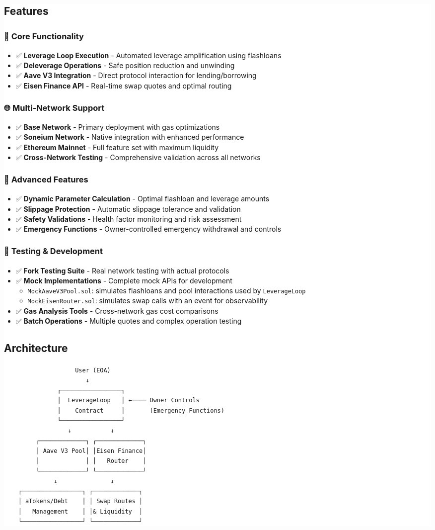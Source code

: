 ## Features

### 🚀 **Core Functionality**

- ✅ **Leverage Loop Execution** - Automated leverage amplification using flashloans
- ✅ **Deleverage Operations** - Safe position reduction and unwinding
- ✅ **Aave V3 Integration** - Direct protocol interaction for lending/borrowing
- ✅ **Eisen Finance API** - Real-time swap quotes and optimal routing

### 🌐 **Multi-Network Support**

- ✅ **Base Network** - Primary deployment with gas optimizations
- ✅ **Soneium Network** - Native integration with enhanced performance
- ✅ **Ethereum Mainnet** - Full feature set with maximum liquidity
- ✅ **Cross-Network Testing** - Comprehensive validation across all networks

### 🔧 **Advanced Features**

- ✅ **Dynamic Parameter Calculation** - Optimal flashloan and leverage amounts
- ✅ **Slippage Protection** - Automatic slippage tolerance and validation
- ✅ **Safety Validations** - Health factor monitoring and risk assessment
- ✅ **Emergency Functions** - Owner-controlled emergency withdrawal and controls

### 🧪 **Testing & Development**

- ✅ **Fork Testing Suite** - Real network testing with actual protocols
- ✅ **Mock Implementations** - Complete mock APIs for development
  - `MockAaveV3Pool.sol`: simulates flashloans and pool interactions used by `LeverageLoop`
  - `MockEisenRouter.sol`: simulates swap calls with an event for observability
- ✅ **Gas Analysis Tools** - Cross-network gas cost comparisons
- ✅ **Batch Operations** - Multiple quotes and complex operation testing

## Architecture

```
                    User (EOA)
                       ↓
               ┌─────────────────┐
               │  LeverageLoop   │ ←──── Owner Controls
               │    Contract     │       (Emergency Functions)
               └─────────────────┘
                  ↓           ↓
         ┌─────────────┐ ┌─────────────┐
         │ Aave V3 Pool│ │Eisen Finance│
         │             │ │   Router    │
         └─────────────┘ └─────────────┘
              ↓               ↓
    ┌─────────────────┐ ┌─────────────┐
    │ aTokens/Debt    │ │ Swap Routes │
    │   Management    │ │& Liquidity  │
    └─────────────────┘ └─────────────┘
```
